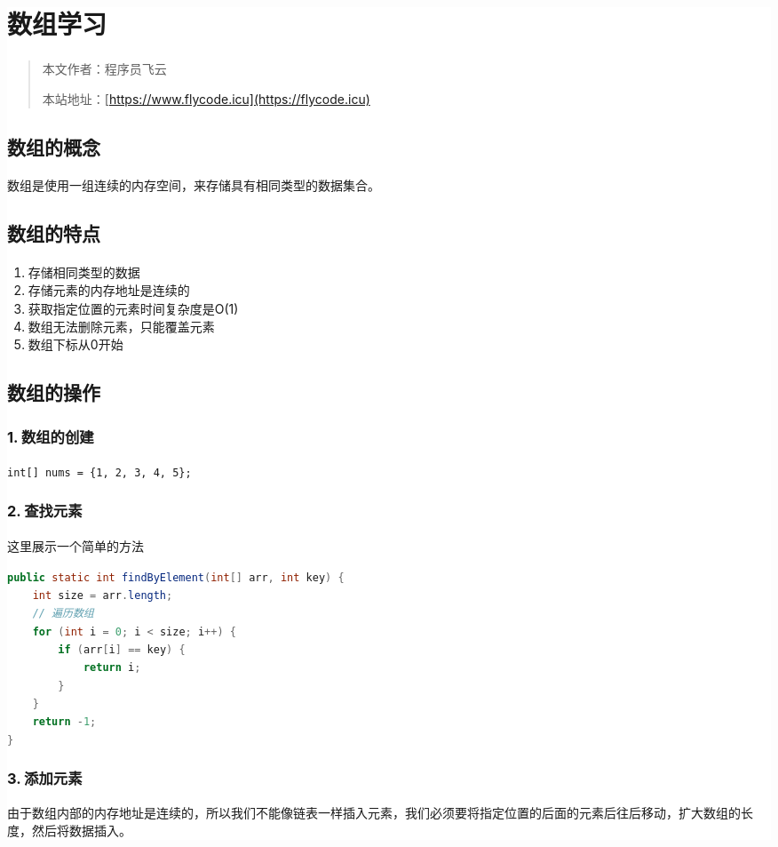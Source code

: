 # 数组学习
> 本文作者：程序员飞云
>
> 本站地址：[https://www.flycode.icu](https://flycode.icu)



## 数组的概念

数组是使用一组连续的内存空间，来存储具有相同类型的数据集合。



## 数组的特点

1. 存储相同类型的数据
2. 存储元素的内存地址是连续的
3. 获取指定位置的元素时间复杂度是O(1)
4. 数组无法删除元素，只能覆盖元素
5. 数组下标从0开始



## 数组的操作

### 1. 数组的创建

```
int[] nums = {1, 2, 3, 4, 5};
```

### 2. 查找元素

这里展示一个简单的方法

```java
public static int findByElement(int[] arr, int key) {
    int size = arr.length;
    // 遍历数组
    for (int i = 0; i < size; i++) {
        if (arr[i] == key) {
            return i;
        }
    }
    return -1;
}
```



### 3. 添加元素

由于数组内部的内存地址是连续的，所以我们不能像链表一样插入元素，我们必须要将指定位置的后面的元素后往后移动，扩大数组的长度，然后将数据插入。
